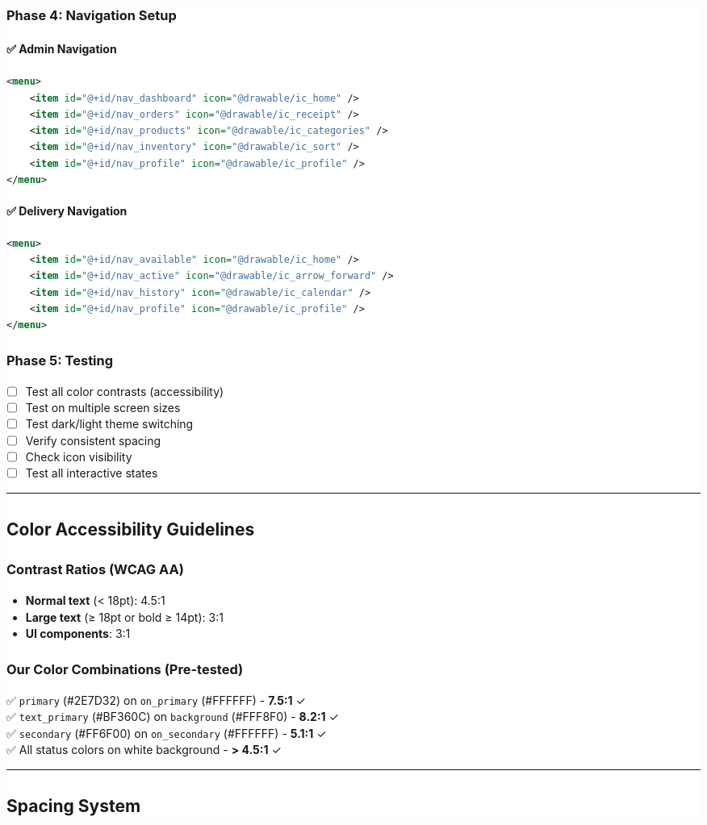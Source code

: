 ### Phase 4: Navigation Setup

#### ✅ Admin Navigation
```xml
<menu>
    <item id="@+id/nav_dashboard" icon="@drawable/ic_home" />
    <item id="@+id/nav_orders" icon="@drawable/ic_receipt" />
    <item id="@+id/nav_products" icon="@drawable/ic_categories" />
    <item id="@+id/nav_inventory" icon="@drawable/ic_sort" />
    <item id="@+id/nav_profile" icon="@drawable/ic_profile" />
</menu>
```

#### ✅ Delivery Navigation
```xml
<menu>
    <item id="@+id/nav_available" icon="@drawable/ic_home" />
    <item id="@+id/nav_active" icon="@drawable/ic_arrow_forward" />
    <item id="@+id/nav_history" icon="@drawable/ic_calendar" />
    <item id="@+id/nav_profile" icon="@drawable/ic_profile" />
</menu>
```

### Phase 5: Testing

- [ ] Test all color contrasts (accessibility)
- [ ] Test on multiple screen sizes
- [ ] Test dark/light theme switching
- [ ] Verify consistent spacing
- [ ] Check icon visibility
- [ ] Test all interactive states

---

## Color Accessibility Guidelines

### Contrast Ratios (WCAG AA)
- **Normal text** (< 18pt): 4.5:1
- **Large text** (≥ 18pt or bold ≥ 14pt): 3:1
- **UI components**: 3:1

### Our Color Combinations (Pre-tested)
✅ `primary` (#2E7D32) on `on_primary` (#FFFFFF) - **7.5:1** ✓  
✅ `text_primary` (#BF360C) on `background` (#FFF8F0) - **8.2:1** ✓  
✅ `secondary` (#FF6F00) on `on_secondary` (#FFFFFF) - **5.1:1** ✓  
✅ All status colors on white background - **> 4.5:1** ✓

---

## Spacing System
